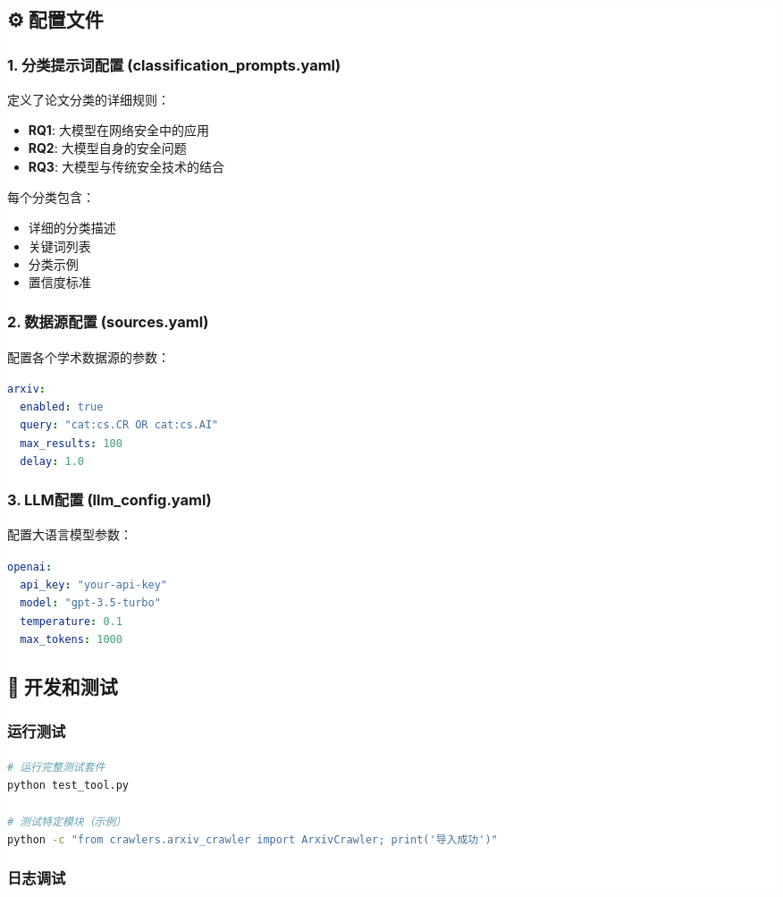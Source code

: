 ## ⚙️ 配置文件

### 1. 分类提示词配置 (classification_prompts.yaml)

定义了论文分类的详细规则：

- **RQ1**: 大模型在网络安全中的应用
- **RQ2**: 大模型自身的安全问题  
- **RQ3**: 大模型与传统安全技术的结合

每个分类包含：
- 详细的分类描述
- 关键词列表
- 分类示例
- 置信度标准

### 2. 数据源配置 (sources.yaml)

配置各个学术数据源的参数：

```yaml
arxiv:
  enabled: true
  query: "cat:cs.CR OR cat:cs.AI"
  max_results: 100
  delay: 1.0
```

### 3. LLM配置 (llm_config.yaml)

配置大语言模型参数：

```yaml
openai:
  api_key: "your-api-key"
  model: "gpt-3.5-turbo"
  temperature: 0.1
  max_tokens: 1000
```

## 🔧 开发和测试

### 运行测试

```bash
# 运行完整测试套件
python test_tool.py

# 测试特定模块（示例）
python -c "from crawlers.arxiv_crawler import ArxivCrawler; print('导入成功')"
```

### 日志调试
